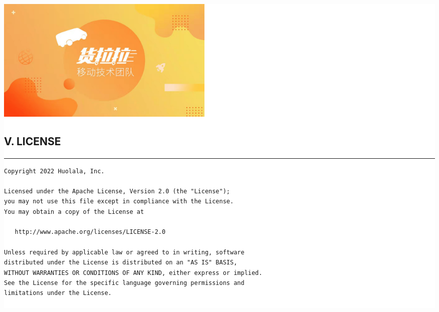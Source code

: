 <img src="resources/hll-mobile-team.png" alt="hll-mobile-team" width="400"/>

## V. LICENSE
-------

```
Copyright 2022 Huolala, Inc.

Licensed under the Apache License, Version 2.0 (the "License");
you may not use this file except in compliance with the License.
You may obtain a copy of the License at

   http://www.apache.org/licenses/LICENSE-2.0

Unless required by applicable law or agreed to in writing, software
distributed under the License is distributed on an "AS IS" BASIS,
WITHOUT WARRANTIES OR CONDITIONS OF ANY KIND, either express or implied.
See the License for the specific language governing permissions and
limitations under the License.


```
